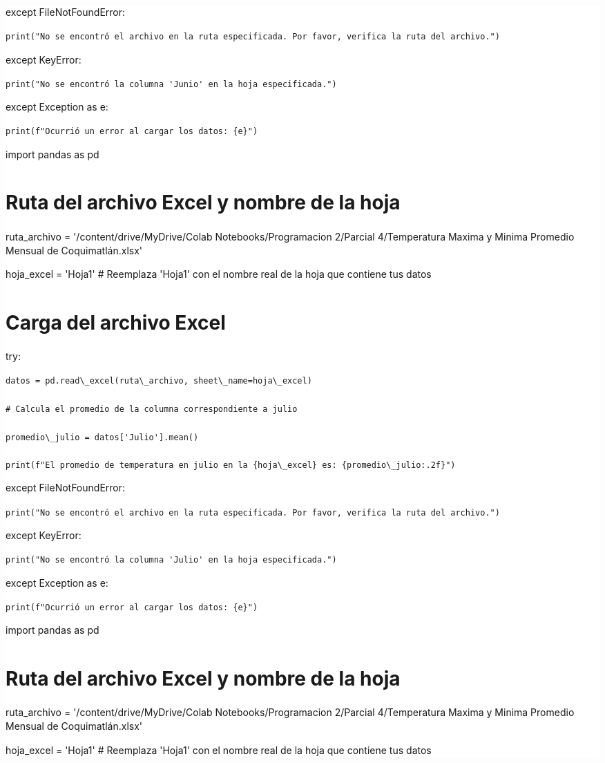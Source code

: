 except FileNotFoundError:

    print("No se encontró el archivo en la ruta especificada. Por favor, verifica la ruta del archivo.")

except KeyError:

    print("No se encontró la columna 'Junio' en la hoja especificada.")

except Exception as e:

    print(f"Ocurrió un error al cargar los datos: {e}")

import pandas as pd

# Ruta del archivo Excel y nombre de la hoja

ruta\_archivo = '/content/drive/MyDrive/Colab Notebooks/Programacion 2/Parcial 4/Temperatura Maxima y Minima Promedio Mensual de Coquimatlán.xlsx'

hoja\_excel = 'Hoja1'  # Reemplaza 'Hoja1' con el nombre real de la hoja que contiene tus datos

# Carga del archivo Excel

try:

    datos = pd.read\_excel(ruta\_archivo, sheet\_name=hoja\_excel)

    # Calcula el promedio de la columna correspondiente a julio

    promedio\_julio = datos['Julio'].mean()

    print(f"El promedio de temperatura en julio en la {hoja\_excel} es: {promedio\_julio:.2f}")

except FileNotFoundError:

    print("No se encontró el archivo en la ruta especificada. Por favor, verifica la ruta del archivo.")

except KeyError:

    print("No se encontró la columna 'Julio' en la hoja especificada.")

except Exception as e:

    print(f"Ocurrió un error al cargar los datos: {e}")

import pandas as pd

# Ruta del archivo Excel y nombre de la hoja

ruta\_archivo = '/content/drive/MyDrive/Colab Notebooks/Programacion 2/Parcial 4/Temperatura Maxima y Minima Promedio Mensual de Coquimatlán.xlsx'

hoja\_excel = 'Hoja1'  # Reemplaza 'Hoja1' con el nombre real de la hoja que contiene tus datos
